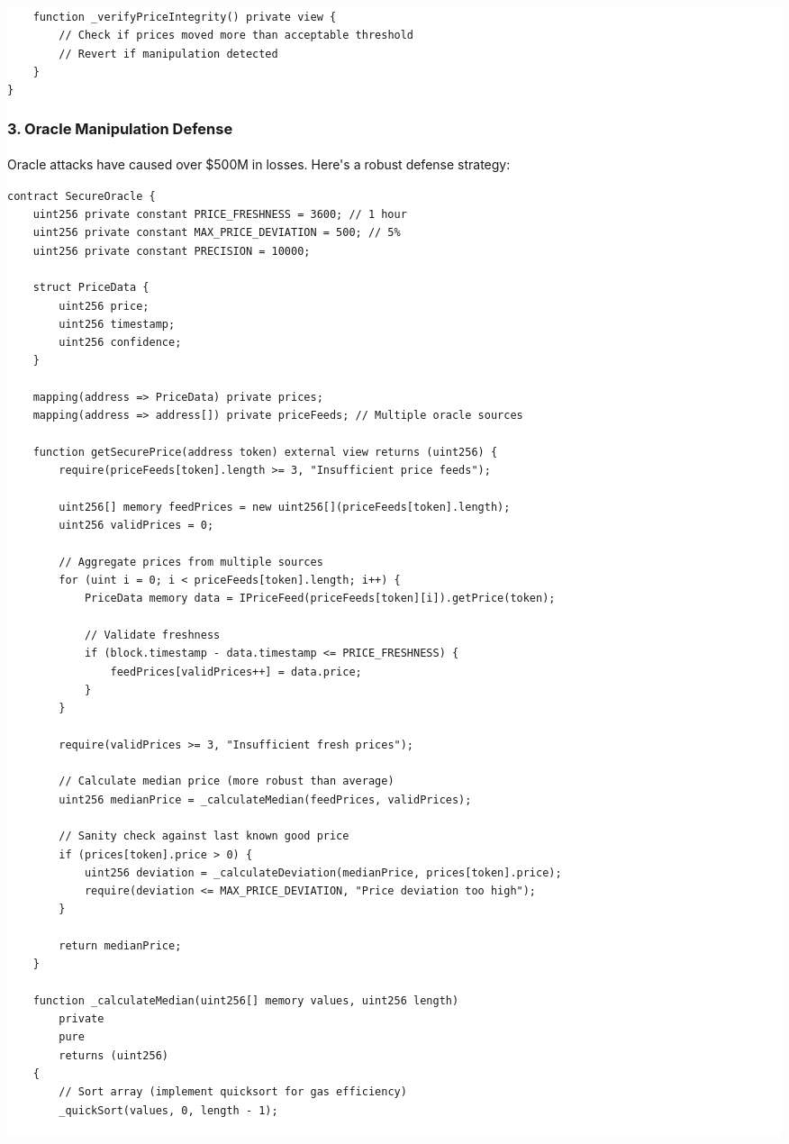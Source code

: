 ```solidity
    function _verifyPriceIntegrity() private view {
        // Check if prices moved more than acceptable threshold
        // Revert if manipulation detected
    }
}
```

### 3. Oracle Manipulation Defense

Oracle attacks have caused over $500M in losses. Here's a robust defense strategy:

```solidity
contract SecureOracle {
    uint256 private constant PRICE_FRESHNESS = 3600; // 1 hour
    uint256 private constant MAX_PRICE_DEVIATION = 500; // 5%
    uint256 private constant PRECISION = 10000;
    
    struct PriceData {
        uint256 price;
        uint256 timestamp;
        uint256 confidence;
    }
    
    mapping(address => PriceData) private prices;
    mapping(address => address[]) private priceFeeds; // Multiple oracle sources
    
    function getSecurePrice(address token) external view returns (uint256) {
        require(priceFeeds[token].length >= 3, "Insufficient price feeds");
        
        uint256[] memory feedPrices = new uint256[](priceFeeds[token].length);
        uint256 validPrices = 0;
        
        // Aggregate prices from multiple sources
        for (uint i = 0; i < priceFeeds[token].length; i++) {
            PriceData memory data = IPriceFeed(priceFeeds[token][i]).getPrice(token);
            
            // Validate freshness
            if (block.timestamp - data.timestamp <= PRICE_FRESHNESS) {
                feedPrices[validPrices++] = data.price;
            }
        }
        
        require(validPrices >= 3, "Insufficient fresh prices");
        
        // Calculate median price (more robust than average)
        uint256 medianPrice = _calculateMedian(feedPrices, validPrices);
        
        // Sanity check against last known good price
        if (prices[token].price > 0) {
            uint256 deviation = _calculateDeviation(medianPrice, prices[token].price);
            require(deviation <= MAX_PRICE_DEVIATION, "Price deviation too high");
        }
        
        return medianPrice;
    }
    
    function _calculateMedian(uint256[] memory values, uint256 length) 
        private 
        pure 
        returns (uint256) 
    {
        // Sort array (implement quicksort for gas efficiency)
        _quickSort(values, 0, length - 1);
        
```